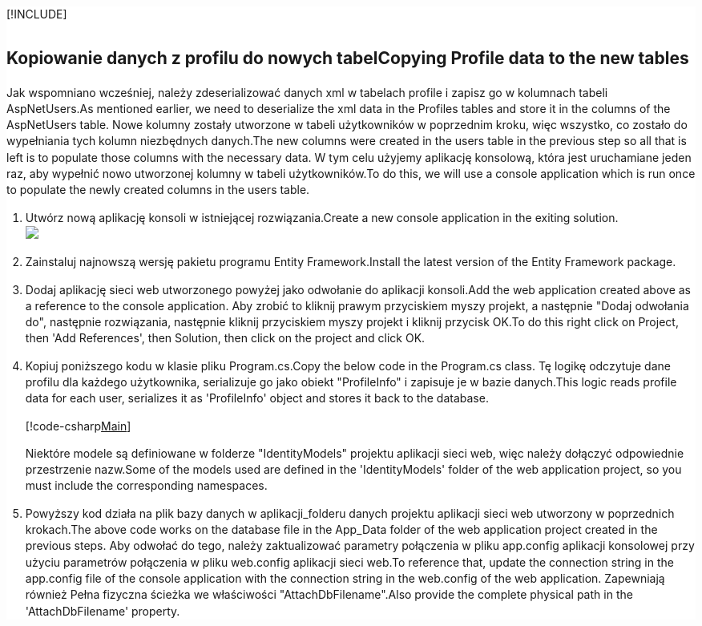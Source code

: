 [!INCLUDE[](../../../includes/identity/alter-command-exception.md)]

## <a name="copying-profile-data-to-the-new-tables"></a><span data-ttu-id="b7bbf-179">Kopiowanie danych z profilu do nowych tabel</span><span class="sxs-lookup"><span data-stu-id="b7bbf-179">Copying Profile data to the new tables</span></span>

<span data-ttu-id="b7bbf-180">Jak wspomniano wcześniej, należy zdeserializować danych xml w tabelach profile i zapisz go w kolumnach tabeli AspNetUsers.</span><span class="sxs-lookup"><span data-stu-id="b7bbf-180">As mentioned earlier, we need to deserialize the xml data in the Profiles tables and store it in the columns of the AspNetUsers table.</span></span> <span data-ttu-id="b7bbf-181">Nowe kolumny zostały utworzone w tabeli użytkowników w poprzednim kroku, więc wszystko, co zostało do wypełniania tych kolumn niezbędnych danych.</span><span class="sxs-lookup"><span data-stu-id="b7bbf-181">The new columns were created in the users table in the previous step so all that is left is to populate those columns with the necessary data.</span></span> <span data-ttu-id="b7bbf-182">W tym celu użyjemy aplikację konsolową, która jest uruchamiane jeden raz, aby wypełnić nowo utworzonej kolumny w tabeli użytkowników.</span><span class="sxs-lookup"><span data-stu-id="b7bbf-182">To do this, we will use a console application which is run once to populate the newly created columns in the users table.</span></span>

1. <span data-ttu-id="b7bbf-183">Utwórz nową aplikację konsoli w istniejącej rozwiązania.</span><span class="sxs-lookup"><span data-stu-id="b7bbf-183">Create a new console application in the exiting solution.</span></span>  
    ![](migrating-universal-provider-data-for-membership-and-user-profiles-to-aspnet-identity/_static/image2.jpg)
2. <span data-ttu-id="b7bbf-184">Zainstaluj najnowszą wersję pakietu programu Entity Framework.</span><span class="sxs-lookup"><span data-stu-id="b7bbf-184">Install the latest version of the Entity Framework package.</span></span>
3. <span data-ttu-id="b7bbf-185">Dodaj aplikację sieci web utworzonego powyżej jako odwołanie do aplikacji konsoli.</span><span class="sxs-lookup"><span data-stu-id="b7bbf-185">Add the web application created above as a reference to the console application.</span></span> <span data-ttu-id="b7bbf-186">Aby zrobić to kliknij prawym przyciskiem myszy projekt, a następnie "Dodaj odwołania do", następnie rozwiązania, następnie kliknij przyciskiem myszy projekt i kliknij przycisk OK.</span><span class="sxs-lookup"><span data-stu-id="b7bbf-186">To do this right click on Project, then 'Add References', then Solution, then click on the project and click OK.</span></span>
4. <span data-ttu-id="b7bbf-187">Kopiuj poniższego kodu w klasie pliku Program.cs.</span><span class="sxs-lookup"><span data-stu-id="b7bbf-187">Copy the below code in the Program.cs class.</span></span> <span data-ttu-id="b7bbf-188">Tę logikę odczytuje dane profilu dla każdego użytkownika, serializuje go jako obiekt "ProfileInfo" i zapisuje je w bazie danych.</span><span class="sxs-lookup"><span data-stu-id="b7bbf-188">This logic reads profile data for each user, serializes it as 'ProfileInfo' object and stores it back to the database.</span></span>

    [!code-csharp[Main](migrating-universal-provider-data-for-membership-and-user-profiles-to-aspnet-identity/samples/sample6.cs)]

   <span data-ttu-id="b7bbf-189">Niektóre modele są definiowane w folderze "IdentityModels" projektu aplikacji sieci web, więc należy dołączyć odpowiednie przestrzenie nazw.</span><span class="sxs-lookup"><span data-stu-id="b7bbf-189">Some of the models used are defined in the 'IdentityModels' folder of the web application project, so you must include the corresponding namespaces.</span></span>
5. <span data-ttu-id="b7bbf-190">Powyższy kod działa na plik bazy danych w aplikacji\_folderu danych projektu aplikacji sieci web utworzony w poprzednich krokach.</span><span class="sxs-lookup"><span data-stu-id="b7bbf-190">The above code works on the database file in the App\_Data folder of the web application project created in the previous steps.</span></span> <span data-ttu-id="b7bbf-191">Aby odwołać do tego, należy zaktualizować parametry połączenia w pliku app.config aplikacji konsolowej przy użyciu parametrów połączenia w pliku web.config aplikacji sieci web.</span><span class="sxs-lookup"><span data-stu-id="b7bbf-191">To reference that, update the connection string in the app.config file of the console application with the connection string in the web.config of the web application.</span></span> <span data-ttu-id="b7bbf-192">Zapewniają również Pełna fizyczna ścieżka we właściwości "AttachDbFilename".</span><span class="sxs-lookup"><span data-stu-id="b7bbf-192">Also provide the complete physical path in the 'AttachDbFilename' property.</span></span>